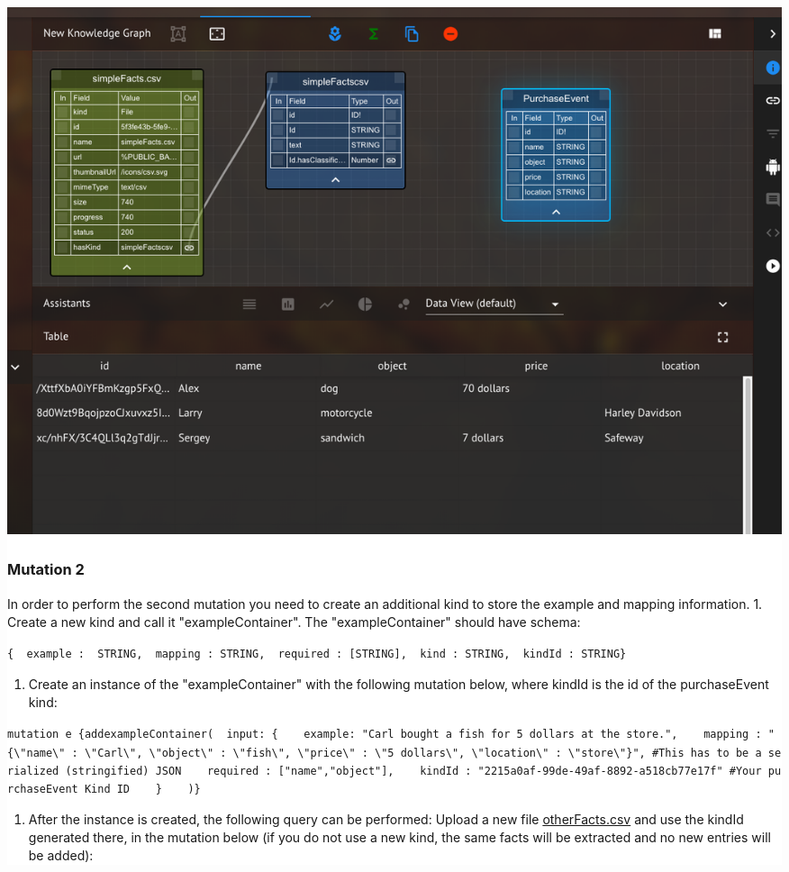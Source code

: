 ![](../../../.gitbook/assets/image%20%2861%29.png)

### Mutation 2 <a id="mutation-2"></a>

In order to perform the second mutation you need to create an additional kind to store the example and mapping information. 1. Create a new kind and call it "exampleContainer". The "exampleContainer" should have schema:

```text
{  example :  STRING,  mapping : STRING,  required : [STRING],  kind : STRING,  kindId : STRING}
```

1. Create an instance of the "exampleContainer" with the following mutation below, where kindId is the id of the purchaseEvent kind:

```text
mutation e {addexampleContainer(  input: {    example: "Carl bought a fish for 5 dollars at the store.",    mapping : "{\"name\" : \"Carl\", \"object\" : \"fish\", \"price\" : \"5 dollars\", \"location\" : \"store\"}", #This has to be a serialized (stringified) JSON    required : ["name","object"],    kindId : "2215a0af-99de-49af-8892-a518cb77e17f" #Your purchaseEvent Kind ID    }    )}
```

1. After the instance is created, the following query can be performed: Upload a new file [otherFacts.csv](https://github.com/maana-io/q-tutorials/blob/master/maana-fact-recognition-bot/otherFacts.csv) and use the kindId generated there, in the mutation below \(if you do not use a new kind, the same facts will be extracted and no new entries will be added\):
